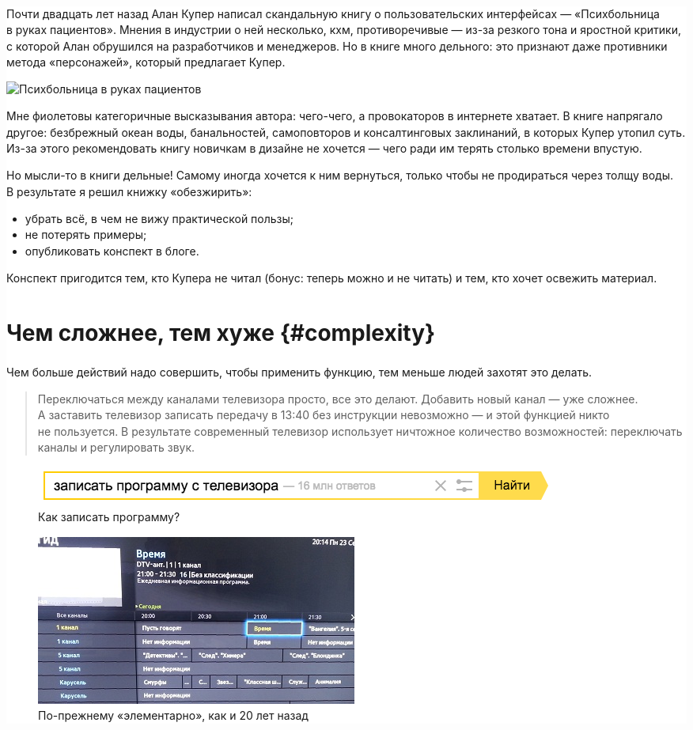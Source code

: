 Почти двадцать лет назад Алан Купер написал скандальную книгу о пользовательских интерфейсах — «Психбольница в руках пациентов». Мнения в индустрии о ней несколько, кхм, противоречивые — из-за резкого тона и яростной критики, с которой Алан обрушился на разработчиков и менеджеров. Но в книге много дельного: это признают даже противники метода «персонажей», который предлагает Купер.

![Психбольница в руках пациентов](img/asylum.jpg)

Мне фиолетовы категоричные высказывания автора: чего-чего, а провокаторов в интернете хватает. В книге напрягало другое: безбрежный океан воды, банальностей, самоповторов и консалтинговых заклинаний, в которых Купер утопил суть. Из-за этого рекомендовать книгу новичкам в дизайне не хочется — чего ради им терять столько времени впустую.

Но мысли-то в книги дельные! Самому иногда хочется к ним вернуться, только чтобы не продираться через толщу воды. В результате я решил книжку «обезжирить»:

- убрать всё, в чем не вижу практической пользы;
- не потерять примеры;
- опубликовать конспект в блоге.

Конспект пригодится тем, кто Купера не читал (бонус: теперь можно и не читать) и тем, кто хочет освежить материал.

# Чем сложнее, тем хуже {#complexity}

Чем больше действий надо совершить, чтобы применить функцию, тем меньше людей захотят это делать.

> Переключаться между каналами телевизора просто, все это делают. Добавить новый канал — уже сложнее. А заставить телевизор записать передачу в 13:40 без инструкции невозможно — и этой функцией никто не пользуется. В результате современный телевизор использует ничтожное количество возможностей: переключать каналы и регулировать звук.

<figure class="image">
    <img alt="Как записать программу?" src="images/asylum-tv-1.png">
    <figcaption>Как записать программу?</figcaption>
</figure>

<figure class="image">
    <img alt="Элементарно" src="images/asylum-tv-2.jpg">
    <figcaption>По-прежнему «элементарно», как и 20 лет назад</figcaption>
</figure>
